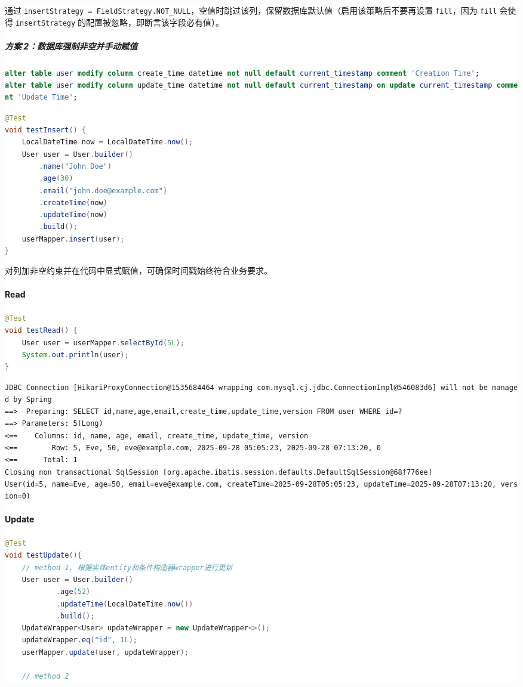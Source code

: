 通过 `insertStrategy = FieldStrategy.NOT_NULL`，空值时跳过该列，保留数据库默认值（启用该策略后不要再设置 `fill`，因为 `fill` 会使得 `insertStrategy` 的配置被忽略，即断言该字段必有值）。

##### 方案 2：数据库强制非空并手动赋值

```sql
alter table user modify column create_time datetime not null default current_timestamp comment 'Creation Time';
alter table user modify column update_time datetime not null default current_timestamp on update current_timestamp comment 'Update Time';
```

```java
@Test
void testInsert() {
    LocalDateTime now = LocalDateTime.now();
    User user = User.builder()
        .name("John Doe")
        .age(30)
        .email("john.doe@example.com")
        .createTime(now)
        .updateTime(now)
        .build();
    userMapper.insert(user);
}
```

对列加非空约束并在代码中显式赋值，可确保时间戳始终符合业务要求。

#### Read

```java
@Test
void testRead() {
    User user = userMapper.selectById(5L);
    System.out.println(user);
}
```

```text
JDBC Connection [HikariProxyConnection@1535684464 wrapping com.mysql.cj.jdbc.ConnectionImpl@546083d6] will not be managed by Spring
==>  Preparing: SELECT id,name,age,email,create_time,update_time,version FROM user WHERE id=?
==> Parameters: 5(Long)
<==    Columns: id, name, age, email, create_time, update_time, version
<==        Row: 5, Eve, 50, eve@example.com, 2025-09-28 05:05:23, 2025-09-28 07:13:20, 0
<==      Total: 1
Closing non transactional SqlSession [org.apache.ibatis.session.defaults.DefaultSqlSession@68f776ee]
User(id=5, name=Eve, age=50, email=eve@example.com, createTime=2025-09-28T05:05:23, updateTime=2025-09-28T07:13:20, version=0)
```

#### Update

```java
@Test
void testUpdate(){
    // method 1, 根据实体entity和条件构造器wrapper进行更新
    User user = User.builder()
            .age(52)
            .updateTime(LocalDateTime.now())
            .build();
    UpdateWrapper<User> updateWrapper = new UpdateWrapper<>();
    updateWrapper.eq("id", 1L);
    userMapper.update(user, updateWrapper);

    // method 2
```